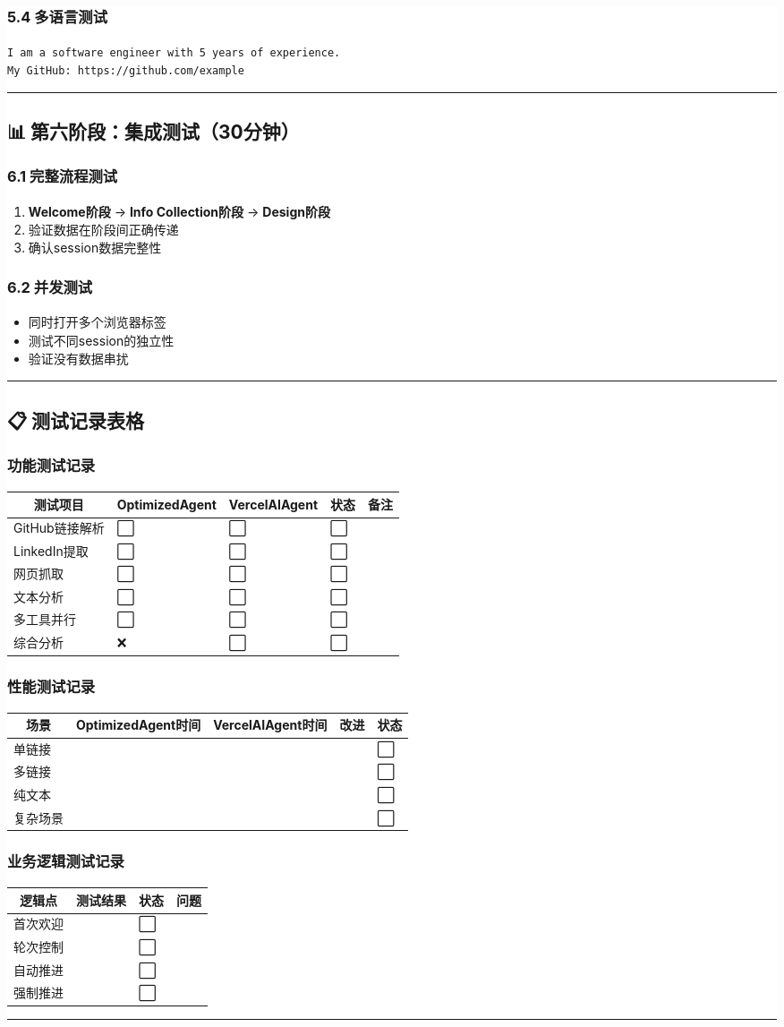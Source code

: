 ### 5.4 多语言测试
```
I am a software engineer with 5 years of experience.
My GitHub: https://github.com/example
```

---

## 📊 第六阶段：集成测试（30分钟）

### 6.1 完整流程测试
1. **Welcome阶段** → **Info Collection阶段** → **Design阶段**
2. 验证数据在阶段间正确传递
3. 确认session数据完整性

### 6.2 并发测试
- 同时打开多个浏览器标签
- 测试不同session的独立性
- 验证没有数据串扰

---

## 📋 测试记录表格

### 功能测试记录
| 测试项目 | OptimizedAgent | VercelAIAgent | 状态 | 备注 |
|---------|----------------|---------------|------|------|
| GitHub链接解析 | ⬜ | ⬜ | ⬜ |  |
| LinkedIn提取 | ⬜ | ⬜ | ⬜ |  |
| 网页抓取 | ⬜ | ⬜ | ⬜ |  |
| 文本分析 | ⬜ | ⬜ | ⬜ |  |
| 多工具并行 | ⬜ | ⬜ | ⬜ |  |
| 综合分析 | ❌ | ⬜ | ⬜ |  |

### 性能测试记录
| 场景 | OptimizedAgent时间 | VercelAIAgent时间 | 改进 | 状态 |
|------|-------------------|------------------|------|------|
| 单链接 |  |  |  | ⬜ |
| 多链接 |  |  |  | ⬜ |
| 纯文本 |  |  |  | ⬜ |
| 复杂场景 |  |  |  | ⬜ |

### 业务逻辑测试记录
| 逻辑点 | 测试结果 | 状态 | 问题 |
|--------|----------|------|------|
| 首次欢迎 |  | ⬜ |  |
| 轮次控制 |  | ⬜ |  |
| 自动推进 |  | ⬜ |  |
| 强制推进 |  | ⬜ |  |

---
